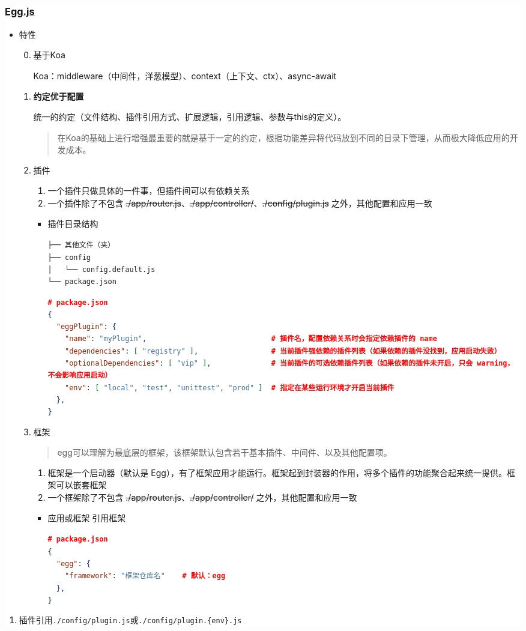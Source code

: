 ### [Egg.js](https://github.com/eggjs/egg)
- 特性

    0. 基于Koa

        Koa：middleware（中间件，洋葱模型）、context（上下文、ctx）、async-await
    1. **约定优于配置**

        统一的约定（文件结构、插件引用方式、扩展逻辑，引用逻辑、参数与this的定义）。

        >在Koa的基础上进行增强最重要的就是基于一定的约定，根据功能差异将代码放到不同的目录下管理，从而极大降低应用的开发成本。
    2. 插件

        1. 一个插件只做具体的一件事，但插件间可以有依赖关系
        2. 一个插件除了不包含 ~~./app/router.js~~、~~./app/controller/~~、~~./config/plugin.js~~ 之外，其他配置和应用一致

        - 插件目录结构

            ```text
            ├── 其他文件（夹）
            ├── config
            │   └── config.default.js
            └── package.json
            ```

            ```json
            # package.json
            {
              "eggPlugin": {
                "name": "myPlugin",                             # 插件名，配置依赖关系时会指定依赖插件的 name
                "dependencies": [ "registry" ],                 # 当前插件强依赖的插件列表（如果依赖的插件没找到，应用启动失败）
                "optionalDependencies": [ "vip" ],              # 当前插件的可选依赖插件列表（如果依赖的插件未开启，只会 warning，不会影响应用启动）
                "env": [ "local", "test", "unittest", "prod" ]  # 指定在某些运行环境才开启当前插件
              },
            }
            ```
    3. 框架

        >egg可以理解为最底层的框架，该框架默认包含若干基本插件、中间件、以及其他配置项。

        1. 框架是一个启动器（默认是 Egg），有了框架应用才能运行。框架起到封装器的作用，将多个插件的功能聚合起来统一提供。框架可以嵌套框架
        2. 一个框架除了不包含 ~~./app/router.js~~、~~./app/controller/~~ 之外，其他配置和应用一致

        - 应用或框架 引用框架

            ```json
            # package.json
            {
              "egg": {
                "framework": "框架仓库名"    # 默认：egg
              },
            }
            ```
1. 插件引用`./config/plugin.js`或`./config/plugin.{env}.js`
